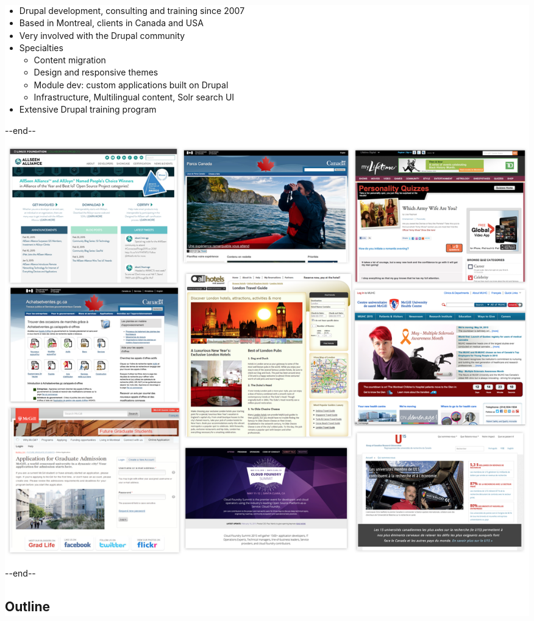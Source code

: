 * Drupal development, consulting and training since 2007
* Based in Montreal, clients in Canada and USA
* Very involved with the Drupal community
* Specialties
  * Content migration
  * Design and responsive themes
  * Module dev: custom applications built on Drupal
  * Infrastructure, Multilingual content, Solr search UI
* Extensive Drupal training program

--end--

![](img/ew-projects.png)

--end--

## Outline
